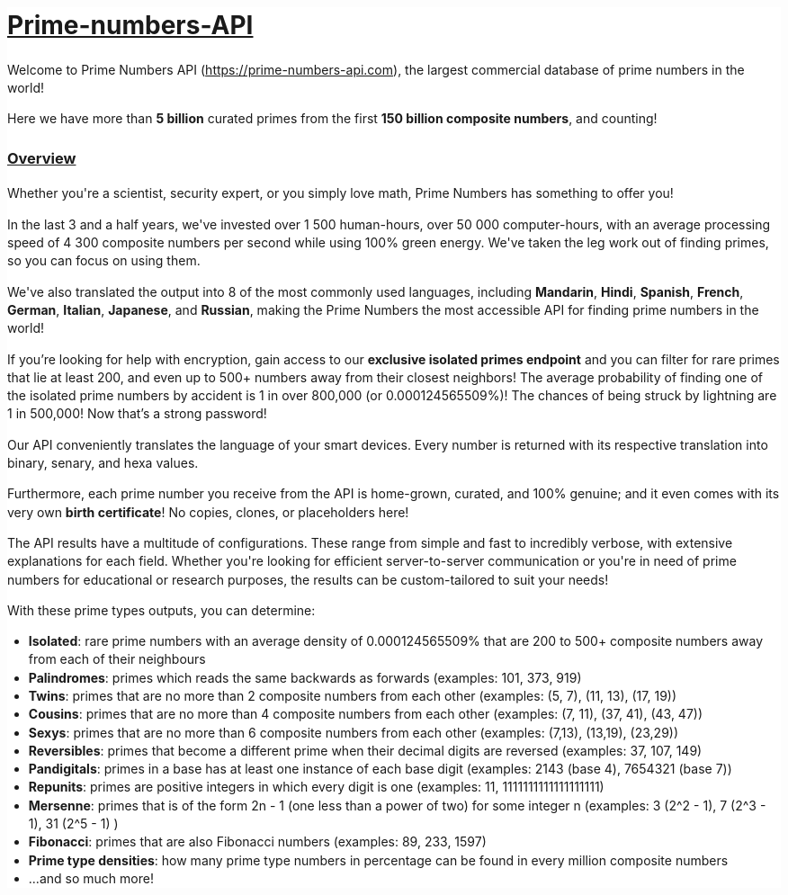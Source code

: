 # [Prime-numbers-API ](https://prime-numbers-api.com)

Welcome to Prime Numbers API (https://prime-numbers-api.com), the largest commercial database of prime numbers in the world!

Here we have more than __5 billion__ curated primes from the first __150 billion composite numbers__, and counting!



### [Overview](https://prime-numbers-api.com/index.php?route=journal3/blog)
Whether you're a scientist, security expert, or you simply love math, Prime Numbers has something to offer you!

In the last 3 and a half years, we've invested over 1 500 human-hours, over 50 000 computer-hours, with an average processing speed of 4 300 composite numbers per second while using 100% green energy. We've taken the leg work out of finding primes, so you can focus on using them.

We've also translated the output into 8 of the most commonly used languages, including __Mandarin__, __Hindi__, __Spanish__, __French__, __German__, __Italian__, __Japanese__, and __Russian__, making the Prime Numbers the most accessible API for finding prime numbers in the world!

If you’re looking for help with encryption, gain access to our __exclusive isolated primes endpoint__ and you can filter for rare primes that lie at least 200, and even up to 500+ numbers away from their closest neighbors! The average probability of finding one of the isolated prime numbers by accident is 1 in over 800,000 (or 0.000124565509%)! The chances of being struck by lightning are 1 in 500,000! Now that’s a strong password!

Our API conveniently translates the language of your smart devices. Every number is returned with its respective translation into binary, senary, and hexa values.

Furthermore, each prime number you receive from the API is home-grown, curated, and 100% genuine; and it even comes with its very own __birth certificate__! No copies, clones, or placeholders here! 

The API results have a multitude of configurations. These range from simple and fast to incredibly verbose, with extensive explanations for each field. Whether you're looking for efficient server-to-server communication or you're in need of prime numbers for educational or research purposes, the results can be custom-tailored to suit your needs!

With these prime types outputs, you can determine:
* __Isolated__: rare prime numbers with an average density of 0.000124565509% that are 200 to 500+ composite numbers away from each of their neighbours
* __Palindromes__: primes which reads the same backwards as forwards (examples: 101, 373, 919)
* __Twins__: primes that are no more than 2 composite numbers from each other (examples: (5, 7), (11, 13), (17, 19))
* __Cousins__: primes that are no more than 4 composite numbers from each other (examples: (7, 11), (37, 41), (43, 47))
* __Sexys__: primes that are no more than 6 composite numbers from each other (examples: (7,13), (13,19), (23,29))
* __Reversibles__: primes that become a different prime when their decimal digits are reversed (examples: 37, 107, 149)
* __Pandigitals__: primes in a base has at least one instance of each base digit (examples: 2143 (base 4), 7654321 (base 7))
* __Repunits__: primes are positive integers in which every digit is one (examples: 11, 1111111111111111111)
* __Mersenne__: primes that is of the form 2n - 1 (one less than a power of two) for some integer n (examples: 3 (2^2 - 1), 7 (2^3 - 1), 31 (2^5 - 1) )
* __Fibonacci__: primes that are also Fibonacci numbers (examples: 89, 233, 1597)
* __Prime type densities__: how many prime type numbers in percentage can be found in every million composite numbers
* ...and so much more!
 